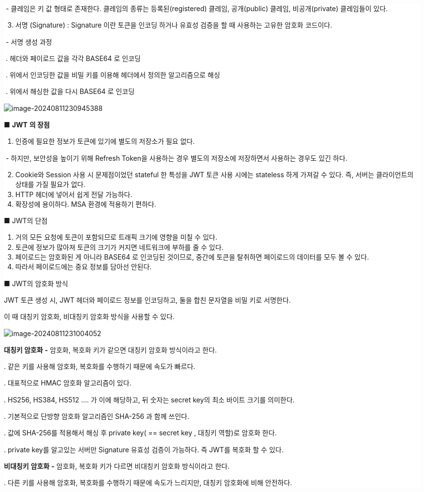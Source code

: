 ​    \- 클레임은 키 값 형태로 존재한다. 클레임의 종류는 등록된(registered) 클레임, 공개(public) 클레임, 비공개(private) 클레임들이 있다.

3. 서명 (Signature) : Signature 이란 토큰을 인코딩 하거나 유효성 검증을 할 때 사용하는 고유한 암호화 코드이다.

​    \- 서명 생성 과정

​      . 헤더와 페이로드 값을 각각 BASE64 로 인코딩

​      . 위에서 인코딩한 값을 비밀 키를 이용해 헤더에서 정의한 알고리즘으로 해싱

​      . 위에서 해싱한 값을 다시 BASE64 로 인코딩

![image-20240811230945388](C:\Users\redmars\AppData\Roaming\Typora\typora-user-images\image-20240811230945388.png)

**■** **JWT** **의 장점**

1. 인증에 필요한 정보가 토큰에 있기에 별도의 저장소가 필요 없다.

​    \- 하지만, 보안성을 높이기 위해 Refresh Token을 사용하는 경우 별도의 저장소에 저장하면서 사용하는 경우도 있긴 하다.

2. Cookie와 Session 사용 시 문제점이었던 stateful 한 특성을 JWT 토큰 사용 시에는 stateless 하게 가져갈 수 있다. 즉, 서버는 클라이언트의 상태를 가질 필요가 없다.
3. HTTP 헤더에 넣어서 쉽게 전달 가능하다.
4. 확장성에 용이하다. MSA 환경에 적용하기 편하다.



■ JWT의 단점

1. 거의 모든 요청에 토큰이 포함되므로 트래픽 크기에 영향을 미칠 수 있다.
2. 토큰에 정보가 많아져 토큰의 크기가 커지면 네트워크에 부하를 줄 수 있다.
3. 페이로드는 암호화된 게 아니라 BASE64 로 인코딩된 것이므로, 중간에 토큰을 탈취하면 페이로드의 데이터를 모두 볼 수 있다.
4. 따라서 페이로드에는 중요 정보를 담아선 안된다.



■ JWT의 암호화 방식

  JWT 토큰 생성 시, JWT 헤더와 페이로드 정보를 인코딩하고, 둘을 합친 문자열을 비밀 키로 서명한다. 

  이 때 대칭키 암호화, 비대칭키 암호화 방식을 사용할 수 있다.

![image-20240811231004052](C:\Users\redmars\AppData\Roaming\Typora\typora-user-images\image-20240811231004052.png)

  **대칭키 암호화** **-** 암호화, 복호화 키가 같으면 대칭키 암호화 방식이라고 한다.

   . 같은 키를 사용해 암호화, 복호화를 수행하기 때문에 속도가 빠르다.

   . 대표적으로 HMAC 암호화 알고리즘이 있다.

   . HS256, HS384, HS512 .... 가 이에 해당하고, 뒤 숫자는 secret key의 최소 바이트 크기를 의미한다.

   . 기본적으로 단방향 암호화 알고리즘인 SHA-256 과 함께 쓰인다.

   . 값에 SHA-256를 적용해서 해싱 후 private key( == secret key , 대칭키 역할)로 암호화 한다.

   . private key를 알고있는 서버만 Signature 유효성 검증이 가능하다. 즉 JWT를 복호화 할 수 있다.



  **비대칭키** **암호화** **-** 암호화, 복호화 키가 다르면 비대칭키 암호화 방식이라고 한다.

   . 다른 키를 사용해 암호화, 복호화를 수행하기 때문에 속도가 느리지만, 대칭키 암호화에 비해 안전하다.
